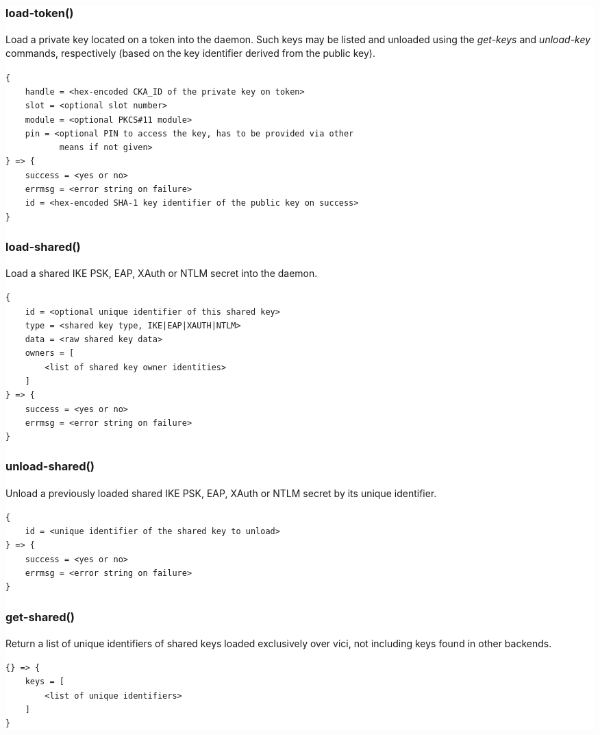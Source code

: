### load-token() ###

Load a private key located on a token into the daemon.  Such keys may be listed
and unloaded using the _get-keys_ and _unload-key_ commands, respectively (based
on the key identifier derived from the public key).

	{
		handle = <hex-encoded CKA_ID of the private key on token>
		slot = <optional slot number>
		module = <optional PKCS#11 module>
		pin = <optional PIN to access the key, has to be provided via other
			   means if not given>
	} => {
		success = <yes or no>
		errmsg = <error string on failure>
		id = <hex-encoded SHA-1 key identifier of the public key on success>
	}

### load-shared() ###

Load a shared IKE PSK, EAP, XAuth or NTLM secret into the daemon.

	{
		id = <optional unique identifier of this shared key>
		type = <shared key type, IKE|EAP|XAUTH|NTLM>
		data = <raw shared key data>
		owners = [
			<list of shared key owner identities>
		]
	} => {
		success = <yes or no>
		errmsg = <error string on failure>
	}

### unload-shared() ###

Unload a previously loaded shared IKE PSK, EAP, XAuth or NTLM secret by its
unique identifier.

	{
		id = <unique identifier of the shared key to unload>
	} => {
		success = <yes or no>
		errmsg = <error string on failure>
	}

### get-shared() ###

Return a list of unique identifiers of shared keys loaded exclusively over vici,
not including keys found in other backends.

	{} => {
		keys = [
			<list of unique identifiers>
		]
	}
